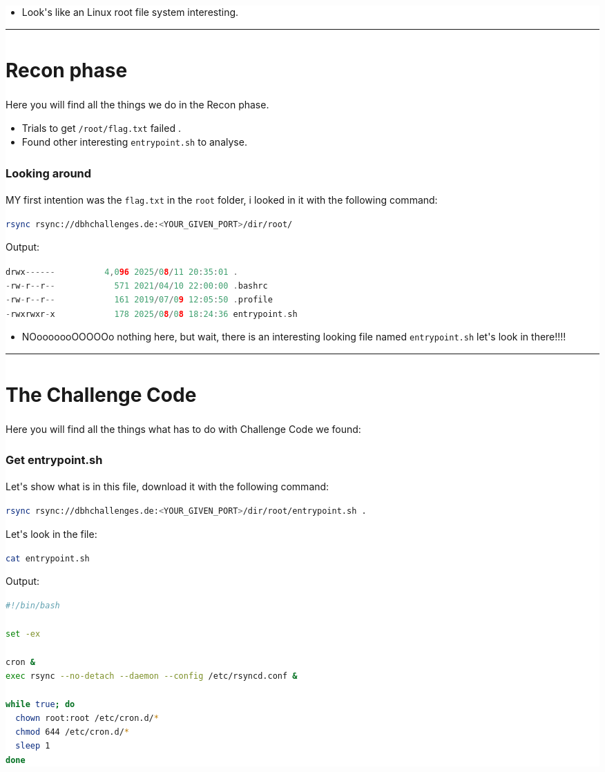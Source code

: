 - Look's like an Linux root file system interesting.
---


<div style="page-break-after: always;"></div>

# Recon phase

Here you will find all the things we do in the Recon phase.

- Trials to get `/root/flag.txt` failed .
- Found other interesting `entrypoint.sh` to analyse.
### Looking around

MY first intention was the `flag.txt` in the `root` folder, i looked in it with the following command:
```bash
rsync rsync://dbhchallenges.de:<YOUR_GIVEN_PORT>/dir/root/             
```

Output:
```c
drwx------          4,096 2025/08/11 20:35:01 .
-rw-r--r--            571 2021/04/10 22:00:00 .bashrc
-rw-r--r--            161 2019/07/09 12:05:50 .profile
-rwxrwxr-x            178 2025/08/08 18:24:36 entrypoint.sh
```

- NOooooooOOOOOo nothing here, but wait, there is an interesting looking file named `entrypoint.sh` let's look in there!!!!
---


<div style="page-break-after: always;"></div>


# The Challenge Code

Here you will find all the things what has to do with Challenge Code we found:
### Get entrypoint.sh

Let's show what is in this file, download it with the following command:
```bash
rsync rsync://dbhchallenges.de:<YOUR_GIVEN_PORT>/dir/root/entrypoint.sh .
```

Let's look in the file:
```bash
cat entrypoint.sh
```

Output:
```sh
#!/bin/bash

set -ex

cron &
exec rsync --no-detach --daemon --config /etc/rsyncd.conf &

while true; do
  chown root:root /etc/cron.d/*
  chmod 644 /etc/cron.d/*
  sleep 1
done
```
